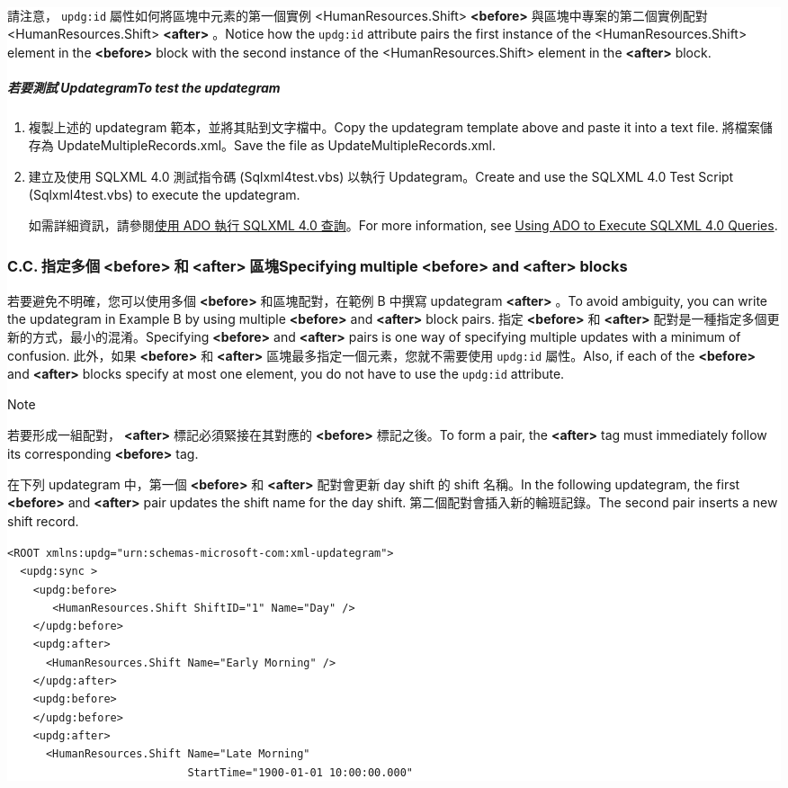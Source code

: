  <span data-ttu-id="ade8a-162">請注意， `updg:id` 屬性如何將區塊中元素的第一個實例 \<HumanResources.Shift> **\<before>** 與區塊中專案的第二個實例配對 \<HumanResources.Shift> **\<after>** 。</span><span class="sxs-lookup"><span data-stu-id="ade8a-162">Notice how the `updg:id` attribute pairs the first instance of the \<HumanResources.Shift> element in the **\<before>** block with the second instance of the \<HumanResources.Shift> element in the **\<after>** block.</span></span>  
  
##### <a name="to-test-the-updategram"></a><span data-ttu-id="ade8a-163">若要測試 Updategram</span><span class="sxs-lookup"><span data-stu-id="ade8a-163">To test the updategram</span></span>  
  
1.  <span data-ttu-id="ade8a-164">複製上述的 updategram 範本，並將其貼到文字檔中。</span><span class="sxs-lookup"><span data-stu-id="ade8a-164">Copy the updategram template above and paste it into a text file.</span></span> <span data-ttu-id="ade8a-165">將檔案儲存為 UpdateMultipleRecords.xml。</span><span class="sxs-lookup"><span data-stu-id="ade8a-165">Save the file as UpdateMultipleRecords.xml.</span></span>  
  
2.  <span data-ttu-id="ade8a-166">建立及使用 SQLXML 4.0 測試指令碼 (Sqlxml4test.vbs) 以執行 Updategram。</span><span class="sxs-lookup"><span data-stu-id="ade8a-166">Create and use the SQLXML 4.0 Test Script (Sqlxml4test.vbs) to execute the updategram.</span></span>  
  
     <span data-ttu-id="ade8a-167">如需詳細資訊，請參閱[使用 ADO 執行 SQLXML 4.0 查詢](../../sqlxml/using-ado-to-execute-sqlxml-4-0-queries.md)。</span><span class="sxs-lookup"><span data-stu-id="ade8a-167">For more information, see [Using ADO to Execute SQLXML 4.0 Queries](../../sqlxml/using-ado-to-execute-sqlxml-4-0-queries.md).</span></span>  
  
### <a name="c-specifying-multiple-before-and-after-blocks"></a><span data-ttu-id="ade8a-168">C.</span><span class="sxs-lookup"><span data-stu-id="ade8a-168">C.</span></span> <span data-ttu-id="ade8a-169">指定多個 \<before> 和 \<after> 區塊</span><span class="sxs-lookup"><span data-stu-id="ade8a-169">Specifying multiple \<before> and \<after> blocks</span></span>  
 <span data-ttu-id="ade8a-170">若要避免不明確，您可以使用多個 **\<before>** 和區塊配對，在範例 B 中撰寫 updategram **\<after>** 。</span><span class="sxs-lookup"><span data-stu-id="ade8a-170">To avoid ambiguity, you can write the updategram in Example B by using multiple **\<before>** and **\<after>** block pairs.</span></span> <span data-ttu-id="ade8a-171">指定 **\<before>** 和 **\<after>** 配對是一種指定多個更新的方式，最小的混淆。</span><span class="sxs-lookup"><span data-stu-id="ade8a-171">Specifying **\<before>** and **\<after>** pairs is one way of specifying multiple updates with a minimum of confusion.</span></span> <span data-ttu-id="ade8a-172">此外，如果 **\<before>** 和 **\<after>** 區塊最多指定一個元素，您就不需要使用 `updg:id` 屬性。</span><span class="sxs-lookup"><span data-stu-id="ade8a-172">Also, if each of the **\<before>** and **\<after>** blocks specify at most one element, you do not have to use the `updg:id` attribute.</span></span>  
  
> [!NOTE]  
>  <span data-ttu-id="ade8a-173">若要形成一組配對， **\<after>** 標記必須緊接在其對應的 **\<before>** 標記之後。</span><span class="sxs-lookup"><span data-stu-id="ade8a-173">To form a pair, the **\<after>** tag must immediately follow its corresponding **\<before>** tag.</span></span>  
  
 <span data-ttu-id="ade8a-174">在下列 updategram 中，第一個 **\<before>** 和 **\<after>** 配對會更新 day shift 的 shift 名稱。</span><span class="sxs-lookup"><span data-stu-id="ade8a-174">In the following updategram, the first **\<before>** and **\<after>** pair updates the shift name for the day shift.</span></span> <span data-ttu-id="ade8a-175">第二個配對會插入新的輪班記錄。</span><span class="sxs-lookup"><span data-stu-id="ade8a-175">The second pair inserts a new shift record.</span></span>  
  
```  
<ROOT xmlns:updg="urn:schemas-microsoft-com:xml-updategram">  
  <updg:sync >  
    <updg:before>  
       <HumanResources.Shift ShiftID="1" Name="Day" />  
    </updg:before>  
    <updg:after>  
      <HumanResources.Shift Name="Early Morning" />  
    </updg:after>  
    <updg:before>  
    </updg:before>  
    <updg:after>  
      <HumanResources.Shift Name="Late Morning"   
                            StartTime="1900-01-01 10:00:00.000"  
```